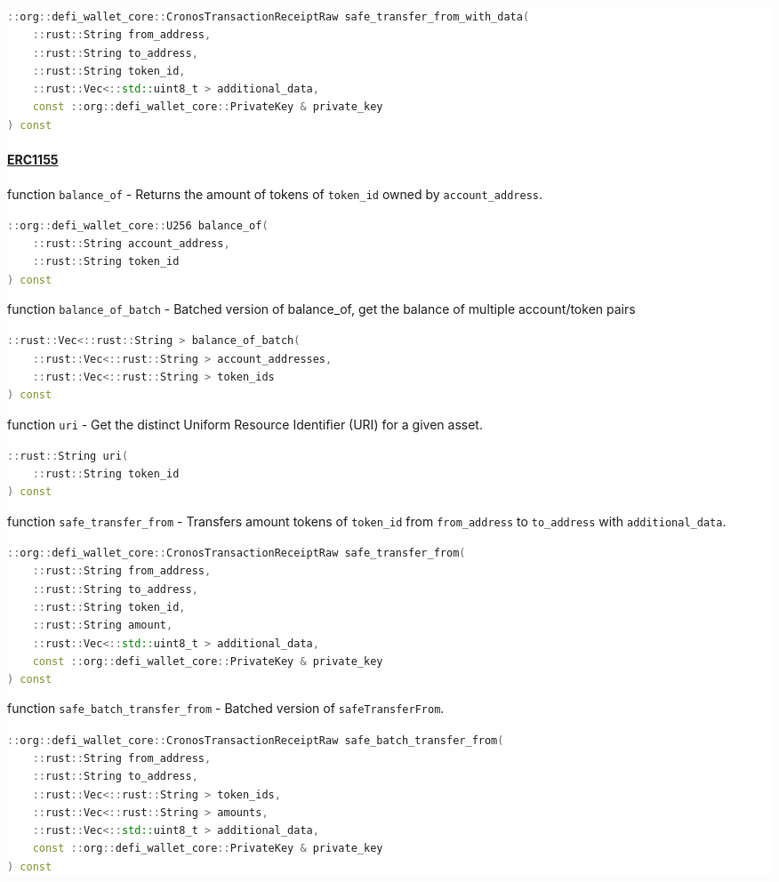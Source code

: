 ```cpp
::org::defi_wallet_core::CronosTransactionReceiptRaw safe_transfer_from_with_data(
    ::rust::String from_address,
    ::rust::String to_address,
    ::rust::String token_id,
    ::rust::Vec<::std::uint8_t > additional_data,
    const ::org::defi_wallet_core::PrivateKey & private_key
) const
```

#### [ERC1155](https://leslie-h-cheung.gitbook.io/cronos-play-c++-sdk/readme-1/classes/structorg\_1\_1defi\_\_wallet\_\_core\_1\_1\_erc1155)

function `balance_of` - Returns the amount of tokens of `token_id` owned by `account_address`.

```cpp
::org::defi_wallet_core::U256 balance_of(
    ::rust::String account_address,
    ::rust::String token_id
) const
```

function `balance_of_batch` - Batched version of balance\_of, get the balance of multiple account/token pairs

```cpp
::rust::Vec<::rust::String > balance_of_batch(
    ::rust::Vec<::rust::String > account_addresses,
    ::rust::Vec<::rust::String > token_ids
) const
```

function `uri` - Get the distinct Uniform Resource Identifier (URI) for a given asset.

```cpp
::rust::String uri(
    ::rust::String token_id
) const
```

function `safe_transfer_from` - Transfers amount tokens of `token_id` from `from_address` to `to_address` with `additional_data`.

```cpp
::org::defi_wallet_core::CronosTransactionReceiptRaw safe_transfer_from(
    ::rust::String from_address,
    ::rust::String to_address,
    ::rust::String token_id,
    ::rust::String amount,
    ::rust::Vec<::std::uint8_t > additional_data,
    const ::org::defi_wallet_core::PrivateKey & private_key
) const
```

function `safe_batch_transfer_from` - Batched version of `safeTransferFrom`.

```cpp
::org::defi_wallet_core::CronosTransactionReceiptRaw safe_batch_transfer_from(
    ::rust::String from_address,
    ::rust::String to_address,
    ::rust::Vec<::rust::String > token_ids,
    ::rust::Vec<::rust::String > amounts,
    ::rust::Vec<::std::uint8_t > additional_data,
    const ::org::defi_wallet_core::PrivateKey & private_key
) const
```

